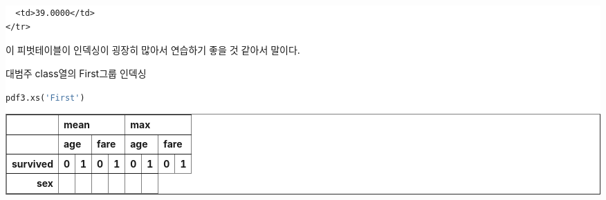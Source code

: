       <td>39.0000</td>
    </tr>
  </tbody>
</table>
</div>


이 피벗테이블이 인덱싱이 굉장히 많아서 연습하기 좋을 것 같아서 말이다.  

대범주 class열의 First그룹 인덱싱  

```python
pdf3.xs('First')
```




<div>
<style scoped>
    .dataframe tbody tr th:only-of-type {
        vertical-align: middle;
    }

    .dataframe tbody tr th {
        vertical-align: top;
    }

    .dataframe thead tr th {
        text-align: left;
    }

    .dataframe thead tr:last-of-type th {
        text-align: right;
    }
</style>
<table border="1" class="dataframe">
  <thead>
    <tr>
      <th></th>
      <th colspan="4" halign="left">mean</th>
      <th colspan="4" halign="left">max</th>
    </tr>
    <tr>
      <th></th>
      <th colspan="2" halign="left">age</th>
      <th colspan="2" halign="left">fare</th>
      <th colspan="2" halign="left">age</th>
      <th colspan="2" halign="left">fare</th>
    </tr>
    <tr>
      <th>survived</th>
      <th>0</th>
      <th>1</th>
      <th>0</th>
      <th>1</th>
      <th>0</th>
      <th>1</th>
      <th>0</th>
      <th>1</th>
    </tr>
    <tr>
      <th>sex</th>
      <th></th>
      <th></th>
      <th></th>
      <th></th>
      <th></th>
      <th></th>